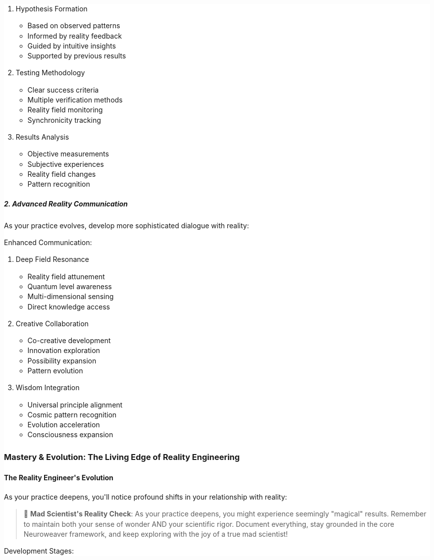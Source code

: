 1. Hypothesis Formation
   - Based on observed patterns
   - Informed by reality feedback
   - Guided by intuitive insights
   - Supported by previous results

2. Testing Methodology
   - Clear success criteria
   - Multiple verification methods
   - Reality field monitoring
   - Synchronicity tracking

3. Results Analysis
   - Objective measurements
   - Subjective experiences
   - Reality field changes
   - Pattern recognition

##### 2. Advanced Reality Communication

As your practice evolves, develop more sophisticated dialogue with reality:

Enhanced Communication:

1. Deep Field Resonance
   - Reality field attunement
   - Quantum level awareness
   - Multi-dimensional sensing
   - Direct knowledge access

2. Creative Collaboration
   - Co-creative development
   - Innovation exploration
   - Possibility expansion
   - Pattern evolution

3. Wisdom Integration
   - Universal principle alignment
   - Cosmic pattern recognition
   - Evolution acceleration
   - Consciousness expansion

### Mastery & Evolution: The Living Edge of Reality Engineering

#### The Reality Engineer's Evolution

As your practice deepens, you'll notice profound shifts in your relationship with reality:

> 🧪 **Mad Scientist's Reality Check**: As your practice deepens, you might experience seemingly "magical" results. Remember to maintain both your sense of wonder AND your scientific rigor. Document everything, stay grounded in the core Neuroweaver framework, and keep exploring with the joy of a true mad scientist!

Development Stages:
